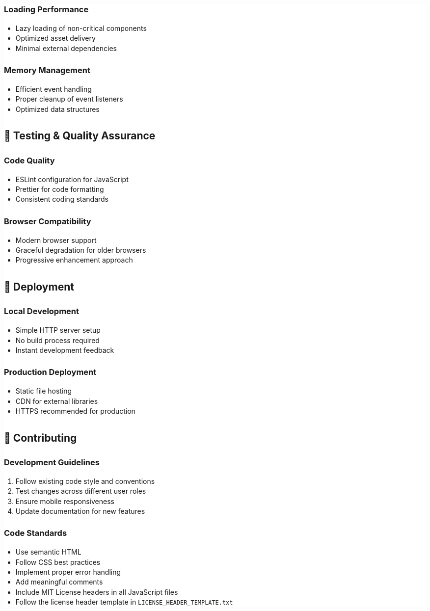 ### **Loading Performance**
- Lazy loading of non-critical components
- Optimized asset delivery
- Minimal external dependencies

### **Memory Management**
- Efficient event handling
- Proper cleanup of event listeners
- Optimized data structures

## 🧪 Testing & Quality Assurance

### **Code Quality**
- ESLint configuration for JavaScript
- Prettier for code formatting
- Consistent coding standards

### **Browser Compatibility**
- Modern browser support
- Graceful degradation for older browsers
- Progressive enhancement approach

## 🚀 Deployment

### **Local Development**
- Simple HTTP server setup
- No build process required
- Instant development feedback

### **Production Deployment**
- Static file hosting
- CDN for external libraries
- HTTPS recommended for production

## 🤝 Contributing

### **Development Guidelines**
1. Follow existing code style and conventions
2. Test changes across different user roles
3. Ensure mobile responsiveness
4. Update documentation for new features

### **Code Standards**
- Use semantic HTML
- Follow CSS best practices
- Implement proper error handling
- Add meaningful comments
- Include MIT License headers in all JavaScript files
- Follow the license header template in `LICENSE_HEADER_TEMPLATE.txt`
